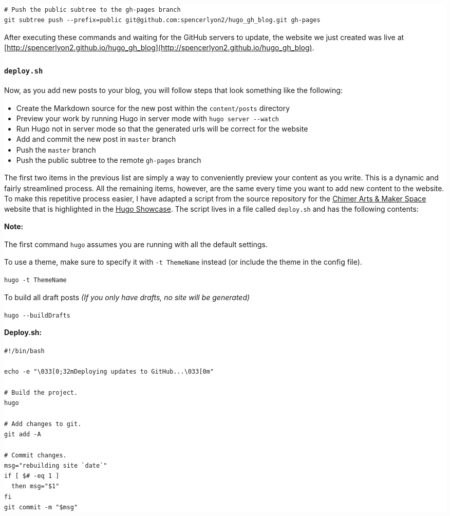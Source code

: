     # Push the public subtree to the gh-pages branch
    git subtree push --prefix=public git@github.com:spencerlyon2/hugo_gh_blog.git gh-pages

After executing these commands and waiting for the GitHub servers to update, the website we just created was live at [http://spencerlyon2.github.io/hugo_gh_blog](http://spencerlyon2.github.io/hugo_gh_blog).

### `deploy.sh`

Now, as you add new posts to your blog, you will follow steps that look something like the following:

* Create the Markdown source for the new post within the `content/posts` directory
* Preview your work by running Hugo in server mode with `hugo server --watch`
* Run Hugo not in server mode so that the generated urls will be correct for the website
* Add and commit the new post in `master` branch
* Push the `master` branch
* Push the public subtree to the remote `gh-pages` branch

The first two items in the previous list are simply a way to conveniently preview your content as you write. This is a dynamic and fairly streamlined process. All the remaining items, however, are the same every time you want to add new content to the website. To make this repetitive process easier, I have adapted a script from the source repository for the [Chimer Arts & Maker Space](https://github.com/chimera/chimeraarts.org) website that is highlighted in the [Hugo Showcase](/showcase/). The script lives in a file called `deploy.sh` and has the following contents:

**Note:**

The first command `hugo` assumes you are running with all the default settings.

To use a theme, make sure to specify it with `-t ThemeName` instead (or include the theme in the config file).

    hugo -t ThemeName

To build all draft posts *(If you only have drafts, no site will be generated)*

    hugo --buildDrafts

**Deploy.sh:**

    #!/bin/bash
    
    echo -e "\033[0;32mDeploying updates to GitHub...\033[0m"
    
    # Build the project.
    hugo
    
    # Add changes to git.
    git add -A
    
    # Commit changes.
    msg="rebuilding site `date`"
    if [ $# -eq 1 ]
      then msg="$1"
    fi
    git commit -m "$msg"
    